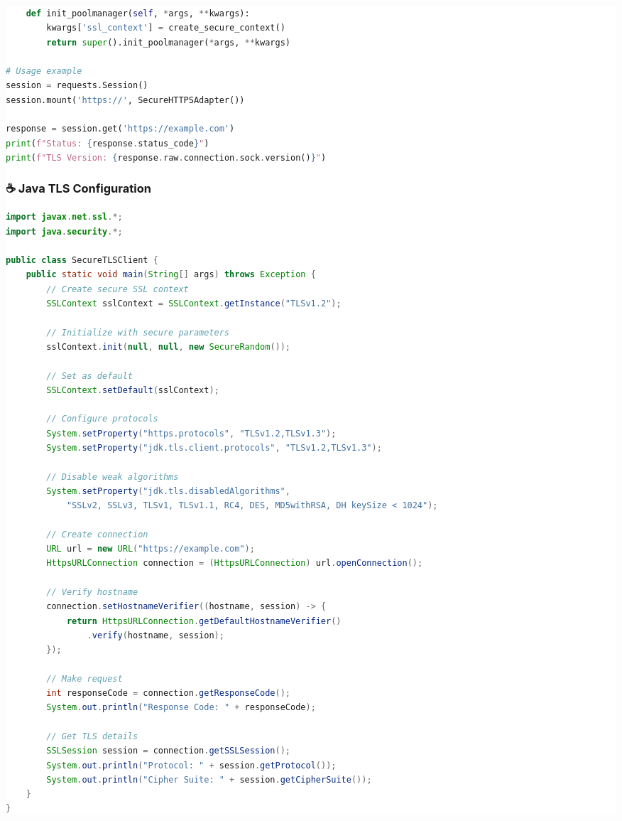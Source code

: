 ```python
    def init_poolmanager(self, *args, **kwargs):
        kwargs['ssl_context'] = create_secure_context()
        return super().init_poolmanager(*args, **kwargs)

# Usage example
session = requests.Session()
session.mount('https://', SecureHTTPSAdapter())

response = session.get('https://example.com')
print(f"Status: {response.status_code}")
print(f"TLS Version: {response.raw.connection.sock.version()}")
```

### ☕ Java TLS Configuration
```java
import javax.net.ssl.*;
import java.security.*;

public class SecureTLSClient {
    public static void main(String[] args) throws Exception {
        // Create secure SSL context
        SSLContext sslContext = SSLContext.getInstance("TLSv1.2");
        
        // Initialize with secure parameters
        sslContext.init(null, null, new SecureRandom());
        
        // Set as default
        SSLContext.setDefault(sslContext);
        
        // Configure protocols
        System.setProperty("https.protocols", "TLSv1.2,TLSv1.3");
        System.setProperty("jdk.tls.client.protocols", "TLSv1.2,TLSv1.3");
        
        // Disable weak algorithms
        System.setProperty("jdk.tls.disabledAlgorithms", 
            "SSLv2, SSLv3, TLSv1, TLSv1.1, RC4, DES, MD5withRSA, DH keySize < 1024");
        
        // Create connection
        URL url = new URL("https://example.com");
        HttpsURLConnection connection = (HttpsURLConnection) url.openConnection();
        
        // Verify hostname
        connection.setHostnameVerifier((hostname, session) -> {
            return HttpsURLConnection.getDefaultHostnameVerifier()
                .verify(hostname, session);
        });
        
        // Make request
        int responseCode = connection.getResponseCode();
        System.out.println("Response Code: " + responseCode);
        
        // Get TLS details
        SSLSession session = connection.getSSLSession();
        System.out.println("Protocol: " + session.getProtocol());
        System.out.println("Cipher Suite: " + session.getCipherSuite());
    }
}
```
